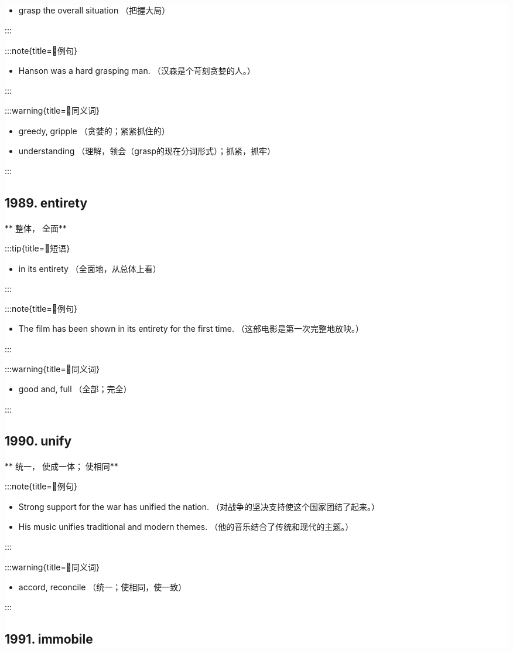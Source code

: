 - grasp the overall situation （把握大局）

:::

:::note{title=🎤例句}

- Hanson was a hard grasping man. （汉森是个苛刻贪婪的人。）

:::

:::warning{title=🤔同义词}

- greedy, gripple （贪婪的；紧紧抓住的）

- understanding （理解，领会（grasp的现在分词形式）；抓紧，抓牢）

:::


## 1989. entirety

** 整体， 全面**

:::tip{title=🤩短语}

- in its entirety （全面地，从总体上看）

:::

:::note{title=🎤例句}

- The film has been shown in its entirety for the first time. （这部电影是第一次完整地放映。）

:::

:::warning{title=🤔同义词}

- good and, full （全部；完全）

:::


## 1990. unify

** 统一， 使成一体； 使相同**

:::note{title=🎤例句}

- Strong support for the war has unified the nation. （对战争的坚决支持使这个国家团结了起来。）

- His music unifies traditional and modern themes. （他的音乐结合了传统和现代的主题。）

:::

:::warning{title=🤔同义词}

- accord, reconcile （统一；使相同，使一致）

:::


## 1991. immobile
